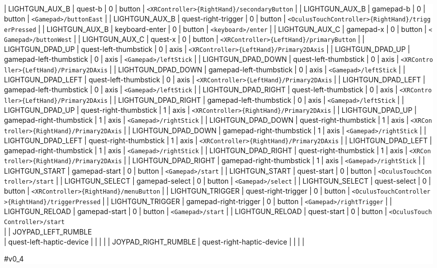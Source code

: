 | LIGHTGUN_AUX_B         | quest-b                        | 0        | button | `<XRController>{RightHand}/secondaryButton`         |
| LIGHTGUN_AUX_B         | gamepad-b                      | 0        | button | `<Gamepad>/buttonEast`                              |
| LIGHTGUN_AUX_B         | quest-right-trigger            | 0        | button | `<OculusTouchController>{RightHand}/triggerPressed` |
| LIGHTGUN_AUX_B         | keyboard-enter                 | 0        | button | `<keyboard>/enter`                                  |
| LIGHTGUN_AUX_C         | gamepad-x                      | 0        | button | `<Gamepad>/buttonWest`                              |
| LIGHTGUN_AUX_C         | quest-x                        | 0        | button | `<XRController>{LeftHand}/primaryButton`            |
| LIGHTGUN_DPAD_UP       | quest-left-thumbstick          | 0        | axis   | `<XRController>{LeftHand}/Primary2DAxis`            |
| LIGHTGUN_DPAD_UP       | gamepad-left-thumbstick        | 0        | axis   | `<Gamepad>/leftStick`                               |
| LIGHTGUN_DPAD_DOWN     | quest-left-thumbstick          | 0        | axis   | `<XRController>{LeftHand}/Primary2DAxis`            |
| LIGHTGUN_DPAD_DOWN     | gamepad-left-thumbstick        | 0        | axis   | `<Gamepad>/leftStick`                               |
| LIGHTGUN_DPAD_LEFT     | quest-left-thumbstick          | 0        | axis   | `<XRController>{LeftHand}/Primary2DAxis`            |
| LIGHTGUN_DPAD_LEFT     | gamepad-left-thumbstick        | 0        | axis   | `<Gamepad>/leftStick`                               |
| LIGHTGUN_DPAD_RIGHT    | quest-left-thumbstick          | 0        | axis   | `<XRController>{LeftHand}/Primary2DAxis`            |
| LIGHTGUN_DPAD_RIGHT    | gamepad-left-thumbstick        | 0        | axis   | `<Gamepad>/leftStick`                               |
| LIGHTGUN_DPAD_UP       | quest-right-thumbstick         | 1        | axis   | `<XRController>{RightHand}/Primary2DAxis`           |
| LIGHTGUN_DPAD_UP       | gamepad-right-thumbstick       | 1        | axis   | `<Gamepad>/rightStick`                              |
| LIGHTGUN_DPAD_DOWN     | quest-right-thumbstick         | 1        | axis   | `<XRController>{RightHand}/Primary2DAxis`           |
| LIGHTGUN_DPAD_DOWN     | gamepad-right-thumbstick       | 1        | axis   | `<Gamepad>/rightStick`                              |
| LIGHTGUN_DPAD_LEFT     | quest-right-thumbstick         | 1        | axis   | `<XRController>{RightHand}/Primary2DAxis`           |
| LIGHTGUN_DPAD_LEFT     | gamepad-right-thumbstick       | 1        | axis   | `<Gamepad>/rightStick`                              |
| LIGHTGUN_DPAD_RIGHT    | quest-right-thumbstick         | 1        | axis   | `<XRController>{RightHand}/Primary2DAxis`           |
| LIGHTGUN_DPAD_RIGHT    | gamepad-right-thumbstick       | 1        | axis   | `<Gamepad>/rightStick`                              |
| LIGHTGUN_START         | gamepad-start                  | 0        | button | `<Gamepad>/start`                                   |
| LIGHTGUN_START         | quest-start                    | 0        | button | `<OculusTouchController>/start`                     |
| LIGHTGUN_SELECT        | gamepad-select                 | 0        | button | `<Gamepad>/select`                                  |
| LIGHTGUN_SELECT        | quest-select                   | 0        | button | `<XRController>{RightHand}/menuButton`              |
| LIGHTGUN_TRIGGER       | quest-right-trigger            | 0        | button | `<OculusTouchController>{RightHand}/triggerPressed` |
| LIGHTGUN_TRIGGER       | gamepad-right-trigger          | 0        | button | `<Gamepad>/rightTrigger`                            |
| LIGHTGUN_RELOAD        | gamepad-start                  | 0        | button | `<Gamepad>/start`                                   |
| LIGHTGUN_RELOAD        | quest-start                    | 0        | button | `<OculusTouchController>/start`<br>                 |
| JOYPAD_LEFT_RUMBLE<br> | quest-left-haptic-device       |          |        |                                                     |
| JOYPAD_RIGHT_RUMBLE    | quest-right-haptic-device      |          |        |                                                     |


#v0_4 